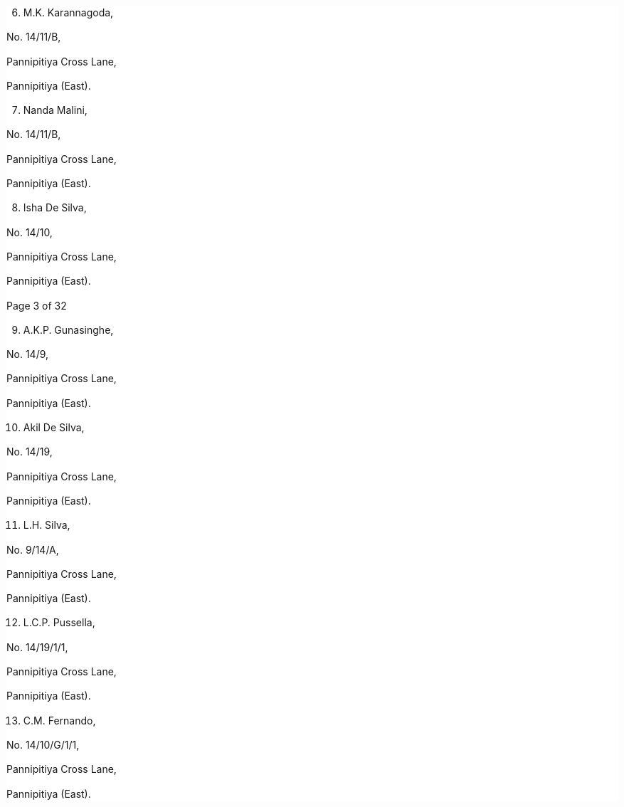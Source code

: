 6. M.K. Karannagoda,

No. 14/11/B,

Pannipitiya Cross Lane,

Pannipitiya (East).

7. Nanda Malini,

No. 14/11/B,

Pannipitiya Cross Lane,

Pannipitiya (East).

8. Isha De Silva,

No. 14/10,

Pannipitiya Cross Lane,

Pannipitiya (East).

Page 3 of 32

9. A.K.P. Gunasinghe,

No. 14/9,

Pannipitiya Cross Lane,

Pannipitiya (East).

10. Akil De Silva,

No. 14/19,

Pannipitiya Cross Lane,

Pannipitiya (East).

11. L.H. Silva,

No. 9/14/A,

Pannipitiya Cross Lane,

Pannipitiya (East).

12. L.C.P. Pussella,

No. 14/19/1/1,

Pannipitiya Cross Lane,

Pannipitiya (East).

13. C.M. Fernando,

No. 14/10/G/1/1,

Pannipitiya Cross Lane,

Pannipitiya (East).
